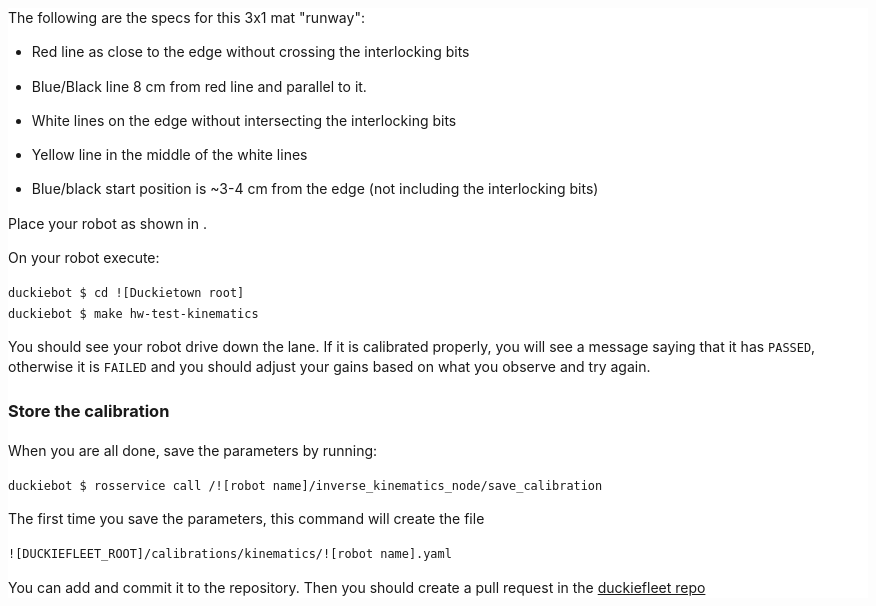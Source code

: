 The following are the specs for this 3x1 mat "runway":

 - Red line as close to the edge without crossing the interlocking bits

 - Blue/Black line 8 cm from red line and parallel to it.

 - White lines on the edge without intersecting the interlocking bits

 - Yellow line in the middle of the white lines

 - Blue/black start position is ~3-4 cm from the edge (not including the interlocking bits)


Place your robot as shown in [](#fig:kinematic_calibration).

On your robot execute:

    duckiebot $ cd ![Duckietown root]
    duckiebot $ make hw-test-kinematics

You should see your robot drive down the lane. If it is calibrated properly, you will see a message saying that it has `PASSED`, otherwise it is `FAILED` and you should adjust your gains based on what you observe and try again.


### Store the calibration

When you are all done, save the parameters by running:

    duckiebot $ rosservice call /![robot name]/inverse_kinematics_node/save_calibration

The first time you save the parameters, this command will create the file

    ![DUCKIEFLEET_ROOT]/calibrations/kinematics/![robot name].yaml

You can add and commit it to the repository. Then you should create a pull request in the [duckiefleet repo](https://github.com/duckietown/duckiefleet)
